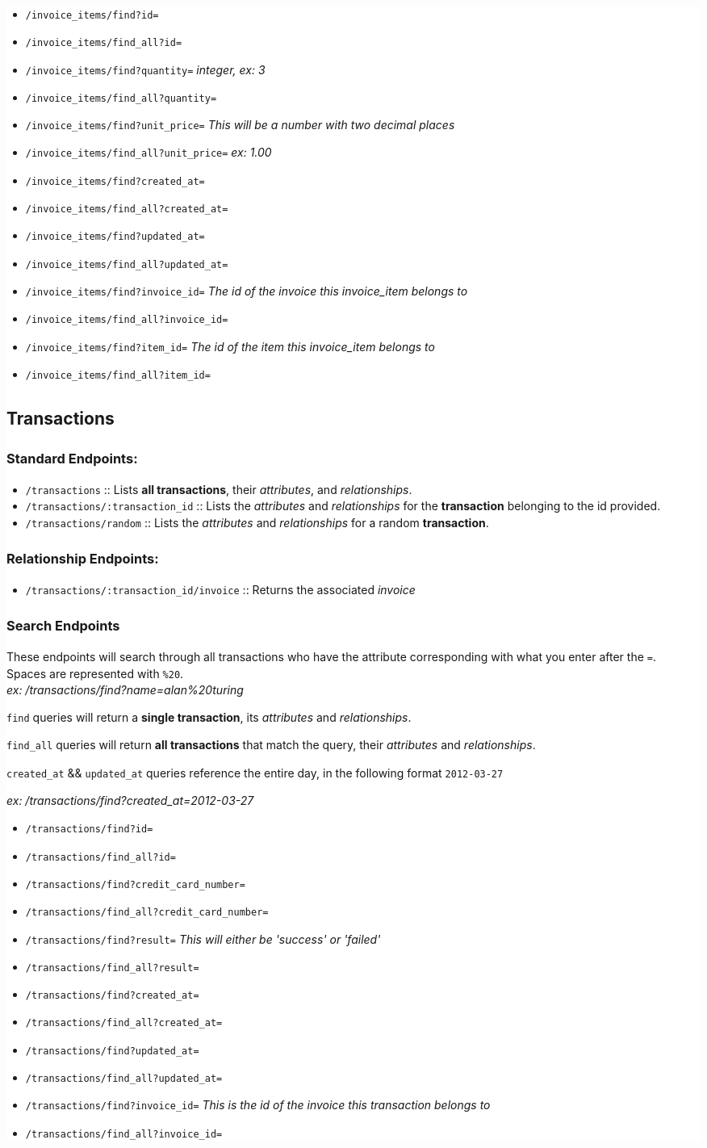 
* `/invoice_items/find?id=`
* `/invoice_items/find_all?id=`  

* `/invoice_items/find?quantity=`  *integer, ex: 3*
* `/invoice_items/find_all?quantity=`  

* `/invoice_items/find?unit_price=`  *This will be a number with two decimal places*
* `/invoice_items/find_all?unit_price=`  *ex: 1.00*

* `/invoice_items/find?created_at=`
* `/invoice_items/find_all?created_at=`  

* `/invoice_items/find?updated_at=`
* `/invoice_items/find_all?updated_at=`  

* `/invoice_items/find?invoice_id=` *The id of the invoice this invoice_item belongs to*
* `/invoice_items/find_all?invoice_id=`  

* `/invoice_items/find?item_id=` *The id of the item this invoice_item belongs to*
* `/invoice_items/find_all?item_id=`  

## Transactions
### Standard Endpoints:
* `/transactions` :: Lists **all transactions**, their *attributes*, and *relationships*.  
* `/transactions/:transaction_id` :: Lists the *attributes* and *relationships* for the **transaction** belonging to the id provided.  
* `/transactions/random` :: Lists the *attributes* and *relationships* for a random **transaction**.  

### Relationship Endpoints:
* `/transactions/:transaction_id/invoice` :: Returns the associated *invoice*

### Search Endpoints
These endpoints will search through all transactions who have the attribute corresponding with what you enter after the `=`.  
Spaces are represented with `%20`.  
*ex: /transactions/find?name=alan%20turing*  

`find` queries will return a **single transaction**, its *attributes* and *relationships*.  

`find_all` queries will return **all transactions** that match the query, their *attributes* and *relationships*.  

`created_at` && `updated_at` queries reference the entire day, in the following format `2012-03-27`  

*ex: /transactions/find?created_at=2012-03-27*  


* `/transactions/find?id=`
* `/transactions/find_all?id=`  

* `/transactions/find?credit_card_number=`
* `/transactions/find_all?credit_card_number=`  

* `/transactions/find?result=`  *This will either be 'success' or 'failed'*
* `/transactions/find_all?result=`  

* `/transactions/find?created_at=`
* `/transactions/find_all?created_at=`  

* `/transactions/find?updated_at=`
* `/transactions/find_all?updated_at=`  

* `/transactions/find?invoice_id=`  *This is the id of the invoice this transaction belongs to*
* `/transactions/find_all?invoice_id=`  
